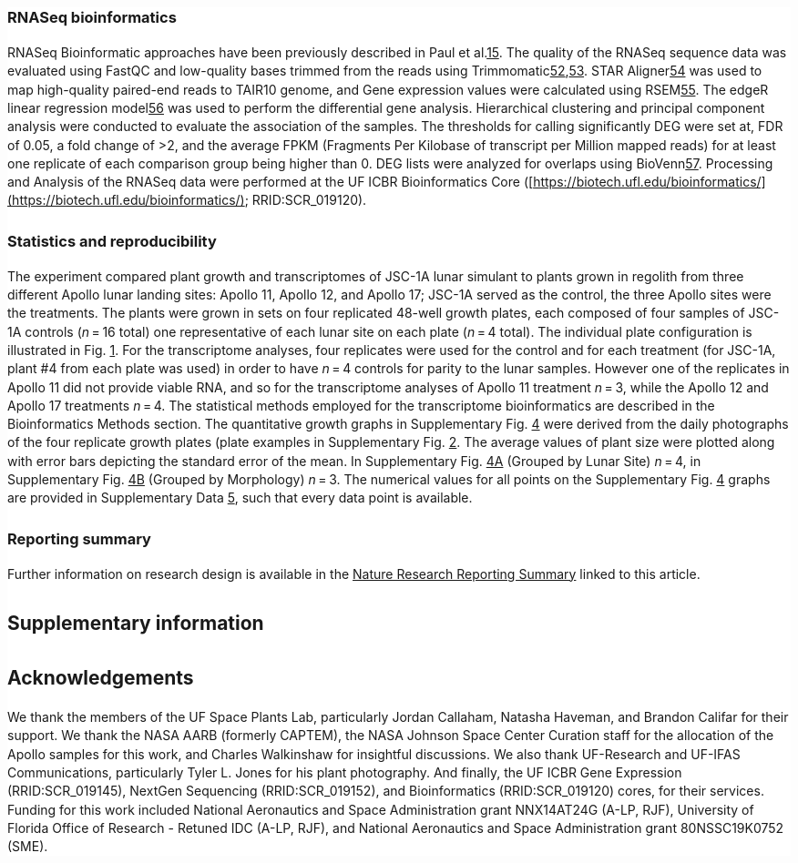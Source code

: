 ### RNASeq bioinformatics

RNASeq Bioinformatic approaches have been previously described in Paul et al.[15](#CR15). The quality of the RNASeq sequence data was evaluated using FastQC and low-quality bases trimmed from the reads using Trimmomatic[52](#CR52),[53](#CR53). STAR Aligner[54](#CR54) was used to map high-quality paired-end reads to TAIR10 genome, and Gene expression values were calculated using RSEM[55](#CR55). The edgeR linear regression model[56](#CR56) was used to perform the differential gene analysis. Hierarchical clustering and principal component analysis were conducted to evaluate the association of the samples. The thresholds for calling significantly DEG were set at, FDR of 0.05, a fold change of >2, and the average FPKM (Fragments Per Kilobase of transcript per Million mapped reads) for at least one replicate of each comparison group being higher than 0. DEG lists were analyzed for overlaps using BioVenn[57](#CR57). Processing and Analysis of the RNASeq data were performed at the UF ICBR Bioinformatics Core ([https://biotech.ufl.edu/bioinformatics/](https://biotech.ufl.edu/bioinformatics/); RRID:SCR\_019120).

### Statistics and reproducibility

The experiment compared plant growth and transcriptomes of JSC-1A lunar simulant to plants grown in regolith from three different Apollo lunar landing sites: Apollo 11, Apollo 12, and Apollo 17; JSC-1A served as the control, the three Apollo sites were the treatments. The plants were grown in sets on four replicated 48-well growth plates, each composed of four samples of JSC-1A controls (_n_ = 16 total) one representative of each lunar site on each plate (_n_ = 4 total). The individual plate configuration is illustrated in Fig. [1](#Fig1). For the transcriptome analyses, four replicates were used for the control and for each treatment (for JSC-1A, plant #4 from each plate was used) in order to have _n_ = 4 controls for parity to the lunar samples. However one of the replicates in Apollo 11 did not provide viable RNA, and so for the transcriptome analyses of Apollo 11 treatment _n_ = 3, while the Apollo 12 and Apollo 17 treatments _n_ = 4. The statistical methods employed for the transcriptome bioinformatics are described in the Bioinformatics Methods section. The quantitative growth graphs in Supplementary Fig. [4](#MOESM1) were derived from the daily photographs of the four replicate growth plates (plate examples in Supplementary Fig. [2](#MOESM1). The average values of plant size were plotted along with error bars depicting the standard error of the mean. In Supplementary Fig. [4A](#MOESM1) (Grouped by Lunar Site) _n_ = 4, in Supplementary Fig. [4B](#MOESM1) (Grouped by Morphology) _n_ = 3. The numerical values for all points on the Supplementary Fig. [4](#MOESM1) graphs are provided in Supplementary Data [5](#MOESM7), such that every data point is available.

### Reporting summary

Further information on research design is available in the [Nature Research Reporting Summary](#MOESM8) linked to this article.

## Supplementary information

## Acknowledgements

We thank the members of the UF Space Plants Lab, particularly Jordan Callaham, Natasha Haveman, and Brandon Califar for their support. We thank the NASA AARB (formerly CAPTEM), the NASA Johnson Space Center Curation staff for the allocation of the Apollo samples for this work, and Charles Walkinshaw for insightful discussions. We also thank UF-Research and UF-IFAS Communications, particularly Tyler L. Jones for his plant photography. And finally, the UF ICBR Gene Expression (RRID:SCR\_019145), NextGen Sequencing (RRID:SCR\_019152), and Bioinformatics (RRID:SCR\_019120) cores, for their services. Funding for this work included National Aeronautics and Space Administration grant NNX14AT24G (A-LP, RJF), University of Florida Office of Research - Retuned IDC (A-LP, RJF), and National Aeronautics and Space Administration grant 80NSSC19K0752 (SME).

